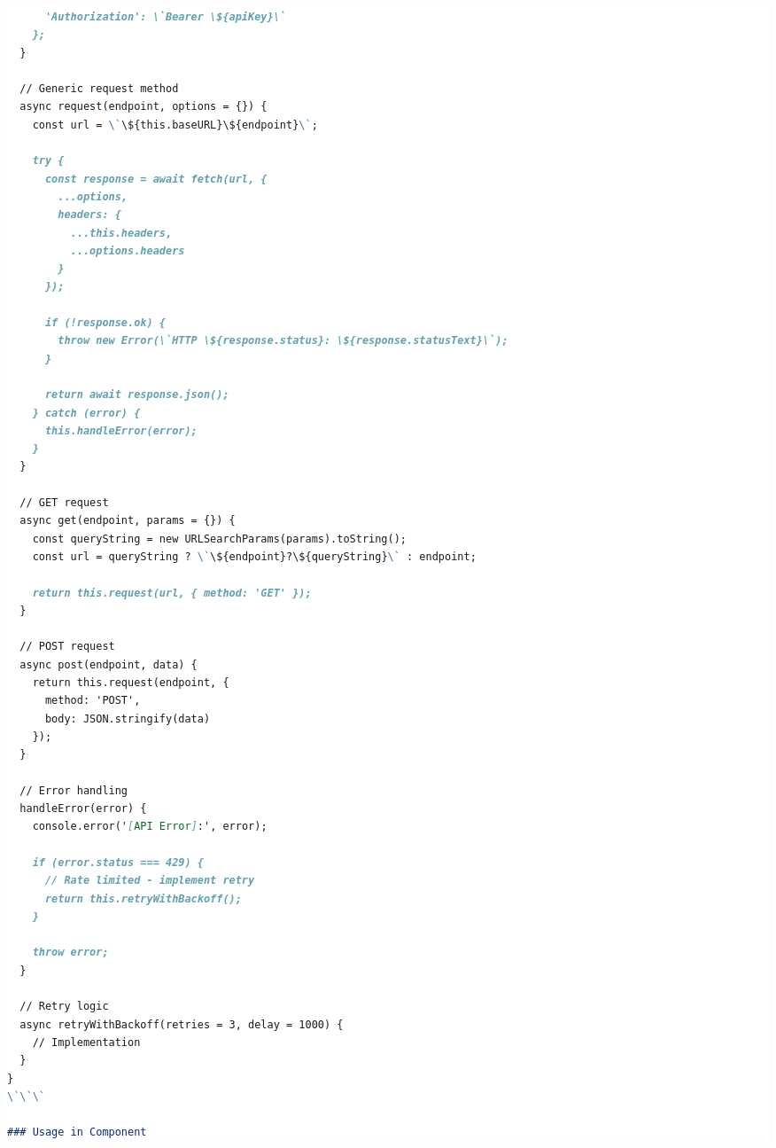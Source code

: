 ```markdown
      'Authorization': \`Bearer \${apiKey}\`
    };
  }
  
  // Generic request method
  async request(endpoint, options = {}) {
    const url = \`\${this.baseURL}\${endpoint}\`;
    
    try {
      const response = await fetch(url, {
        ...options,
        headers: {
          ...this.headers,
          ...options.headers
        }
      });
      
      if (!response.ok) {
        throw new Error(\`HTTP \${response.status}: \${response.statusText}\`);
      }
      
      return await response.json();
    } catch (error) {
      this.handleError(error);
    }
  }
  
  // GET request
  async get(endpoint, params = {}) {
    const queryString = new URLSearchParams(params).toString();
    const url = queryString ? \`\${endpoint}?\${queryString}\` : endpoint;
    
    return this.request(url, { method: 'GET' });
  }
  
  // POST request
  async post(endpoint, data) {
    return this.request(endpoint, {
      method: 'POST',
      body: JSON.stringify(data)
    });
  }
  
  // Error handling
  handleError(error) {
    console.error('[API Error]:', error);
    
    if (error.status === 429) {
      // Rate limited - implement retry
      return this.retryWithBackoff();
    }
    
    throw error;
  }
  
  // Retry logic
  async retryWithBackoff(retries = 3, delay = 1000) {
    // Implementation
  }
}
\`\`\`

### Usage in Component
```